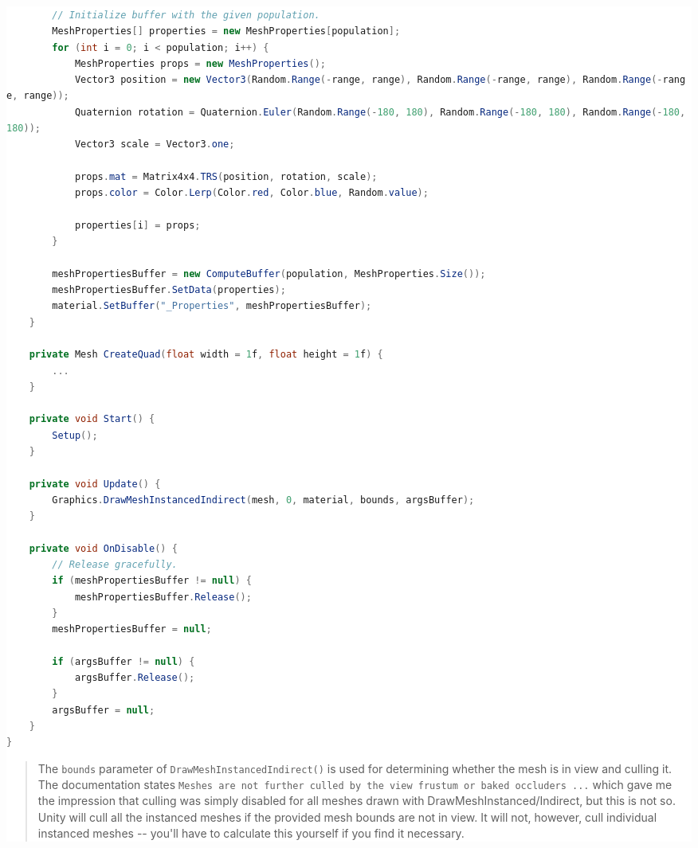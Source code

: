 ```cs
        // Initialize buffer with the given population.
        MeshProperties[] properties = new MeshProperties[population];
        for (int i = 0; i < population; i++) {
            MeshProperties props = new MeshProperties();
            Vector3 position = new Vector3(Random.Range(-range, range), Random.Range(-range, range), Random.Range(-range, range));
            Quaternion rotation = Quaternion.Euler(Random.Range(-180, 180), Random.Range(-180, 180), Random.Range(-180, 180));
            Vector3 scale = Vector3.one;

            props.mat = Matrix4x4.TRS(position, rotation, scale);
            props.color = Color.Lerp(Color.red, Color.blue, Random.value);

            properties[i] = props;
        }

        meshPropertiesBuffer = new ComputeBuffer(population, MeshProperties.Size());
        meshPropertiesBuffer.SetData(properties);
        material.SetBuffer("_Properties", meshPropertiesBuffer);
    }

    private Mesh CreateQuad(float width = 1f, float height = 1f) {
        ...
    }

    private void Start() {
        Setup();
    }

    private void Update() {
        Graphics.DrawMeshInstancedIndirect(mesh, 0, material, bounds, argsBuffer);
    }

    private void OnDisable() {
        // Release gracefully.
        if (meshPropertiesBuffer != null) {
            meshPropertiesBuffer.Release();
        }
        meshPropertiesBuffer = null;

        if (argsBuffer != null) {
            argsBuffer.Release();
        }
        argsBuffer = null;
    }
}
```
> The `bounds` parameter of `DrawMeshInstancedIndirect()` is used for determining whether the mesh is in view and culling it.  The documentation states  `Meshes are not further culled by the view frustum or baked occluders ...` which gave me the impression that culling was simply disabled for all meshes drawn with DrawMeshInstanced/Indirect, but this is not so.  Unity will cull all the instanced meshes if the provided mesh bounds are not in view.  It will not, however, cull individual instanced meshes -- you'll have to calculate this yourself if you find it necessary.
